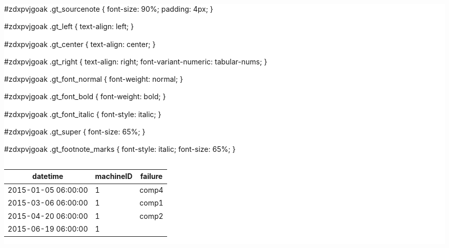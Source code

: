 #zdxpvjgoak .gt_sourcenote {
  font-size: 90%;
  padding: 4px;
}

#zdxpvjgoak .gt_left {
  text-align: left;
}

#zdxpvjgoak .gt_center {
  text-align: center;
}

#zdxpvjgoak .gt_right {
  text-align: right;
  font-variant-numeric: tabular-nums;
}

#zdxpvjgoak .gt_font_normal {
  font-weight: normal;
}

#zdxpvjgoak .gt_font_bold {
  font-weight: bold;
}

#zdxpvjgoak .gt_font_italic {
  font-style: italic;
}

#zdxpvjgoak .gt_super {
  font-size: 65%;
}

#zdxpvjgoak .gt_footnote_marks {
  font-style: italic;
  font-size: 65%;
}
</style>
<div id="zdxpvjgoak" style="overflow-x:auto;overflow-y:auto;width:auto;height:auto;"><table class="gt_table">
  
  <thead class="gt_col_headings">
    <tr>
      <th class="gt_col_heading gt_columns_bottom_border gt_left" rowspan="1" colspan="1">datetime</th>
      <th class="gt_col_heading gt_columns_bottom_border gt_right" rowspan="1" colspan="1">machineID</th>
      <th class="gt_col_heading gt_columns_bottom_border gt_center" rowspan="1" colspan="1">failure</th>
    </tr>
  </thead>
  <tbody class="gt_table_body">
    <tr>
      <td class="gt_row gt_left">2015-01-05 06:00:00</td>
      <td class="gt_row gt_right">1</td>
      <td class="gt_row gt_center">comp4</td>
    </tr>
    <tr>
      <td class="gt_row gt_left">2015-03-06 06:00:00</td>
      <td class="gt_row gt_right">1</td>
      <td class="gt_row gt_center">comp1</td>
    </tr>
    <tr>
      <td class="gt_row gt_left">2015-04-20 06:00:00</td>
      <td class="gt_row gt_right">1</td>
      <td class="gt_row gt_center">comp2</td>
    </tr>
    <tr>
      <td class="gt_row gt_left">2015-06-19 06:00:00</td>
      <td class="gt_row gt_right">1</td>